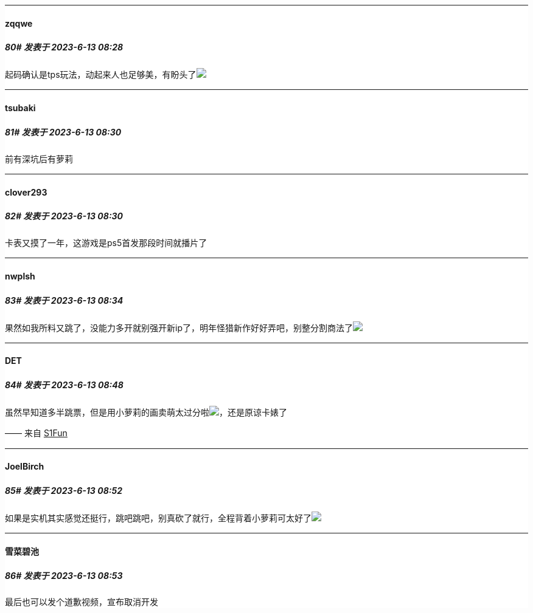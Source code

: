 
*****

####  zqqwe  
##### 80#       发表于 2023-6-13 08:28

起码确认是tps玩法，动起来人也足够美，有盼头了<img src="https://static.saraba1st.com/image/smiley/face2017/074.png" referrerpolicy="no-referrer">

*****

####  tsubaki  
##### 81#       发表于 2023-6-13 08:30

前有深坑后有萝莉

*****

####  clover293  
##### 82#       发表于 2023-6-13 08:30

卡表又摸了一年，这游戏是ps5首发那段时间就播片了


*****

####  nwplsh  
##### 83#       发表于 2023-6-13 08:34

果然如我所料又跳了，没能力多开就别强开新ip了，明年怪猎新作好好弄吧，别整分割商法了<img src="https://static.saraba1st.com/image/smiley/face2017/004.gif" referrerpolicy="no-referrer">


*****

####  DET  
##### 84#       发表于 2023-6-13 08:48

虽然早知道多半跳票，但是用小萝莉的画卖萌太过分啦<img src="https://static.saraba1st.com/image/smiley/face2017/051.png" referrerpolicy="no-referrer">，还是原谅卡婊了

—— 来自 [S1Fun](https://s1fun.koalcat.com)

*****

####  JoelBirch  
##### 85#       发表于 2023-6-13 08:52

如果是实机其实感觉还挺行，跳吧跳吧，别真砍了就行，全程背着小萝莉可太好了<img src="https://static.saraba1st.com/image/smiley/face2017/074.png" referrerpolicy="no-referrer">

*****

####  雪菜碧池  
##### 86#       发表于 2023-6-13 08:53

最后也可以发个道歉视频，宣布取消开发

